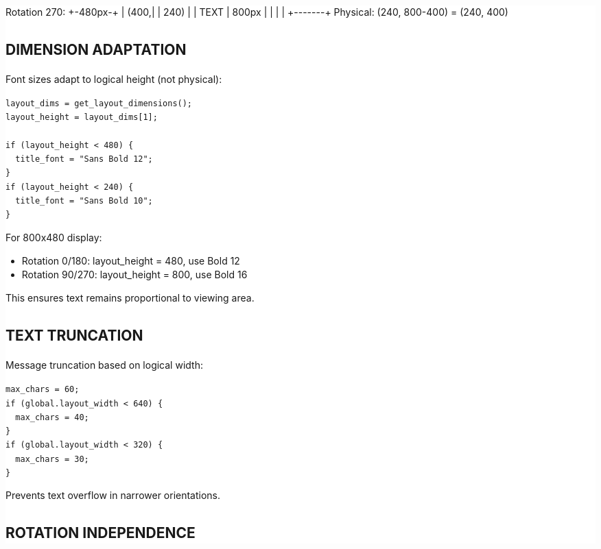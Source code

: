 Rotation 270:
  +-480px-+
  |  (400,|
  |  240) |
  |  TEXT | 800px
  |       |
  |       |
  +-------+
  Physical: (240, 800-400) = (240, 400)

DIMENSION ADAPTATION
--------------------

Font sizes adapt to logical height (not physical):

```
layout_dims = get_layout_dimensions();
layout_height = layout_dims[1];

if (layout_height < 480) {
  title_font = "Sans Bold 12";
}
if (layout_height < 240) {
  title_font = "Sans Bold 10";
}
```

For 800x480 display:
- Rotation 0/180: layout_height = 480, use Bold 12
- Rotation 90/270: layout_height = 800, use Bold 16

This ensures text remains proportional to viewing area.

TEXT TRUNCATION
---------------

Message truncation based on logical width:

```
max_chars = 60;
if (global.layout_width < 640) {
  max_chars = 40;
}
if (global.layout_width < 320) {
  max_chars = 30;
}
```

Prevents text overflow in narrower orientations.

ROTATION INDEPENDENCE
---------------------
